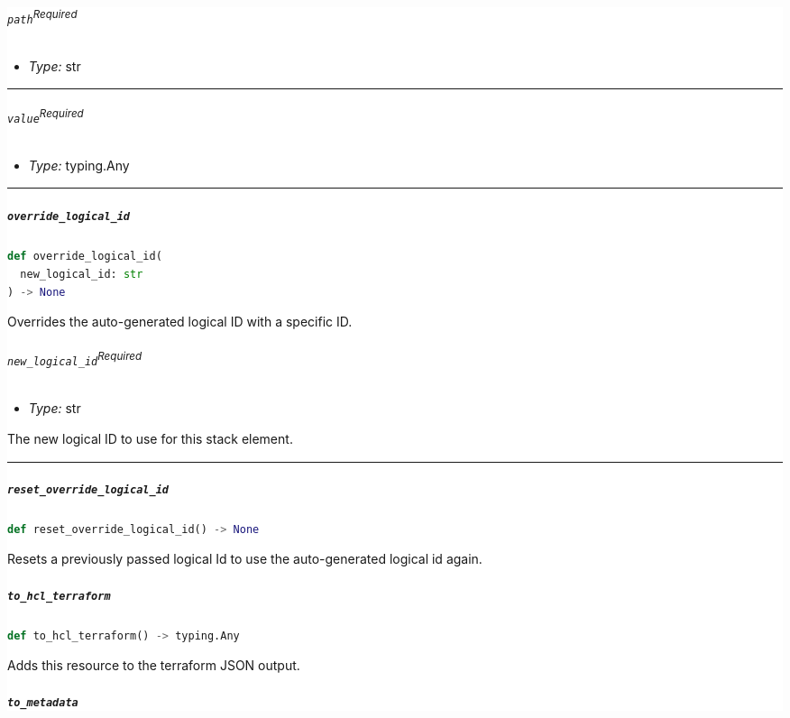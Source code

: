 ###### `path`<sup>Required</sup> <a name="path" id="@cdktf/provider-consul.dataConsulPeering.DataConsulPeering.addOverride.parameter.path"></a>

- *Type:* str

---

###### `value`<sup>Required</sup> <a name="value" id="@cdktf/provider-consul.dataConsulPeering.DataConsulPeering.addOverride.parameter.value"></a>

- *Type:* typing.Any

---

##### `override_logical_id` <a name="override_logical_id" id="@cdktf/provider-consul.dataConsulPeering.DataConsulPeering.overrideLogicalId"></a>

```python
def override_logical_id(
  new_logical_id: str
) -> None
```

Overrides the auto-generated logical ID with a specific ID.

###### `new_logical_id`<sup>Required</sup> <a name="new_logical_id" id="@cdktf/provider-consul.dataConsulPeering.DataConsulPeering.overrideLogicalId.parameter.newLogicalId"></a>

- *Type:* str

The new logical ID to use for this stack element.

---

##### `reset_override_logical_id` <a name="reset_override_logical_id" id="@cdktf/provider-consul.dataConsulPeering.DataConsulPeering.resetOverrideLogicalId"></a>

```python
def reset_override_logical_id() -> None
```

Resets a previously passed logical Id to use the auto-generated logical id again.

##### `to_hcl_terraform` <a name="to_hcl_terraform" id="@cdktf/provider-consul.dataConsulPeering.DataConsulPeering.toHclTerraform"></a>

```python
def to_hcl_terraform() -> typing.Any
```

Adds this resource to the terraform JSON output.

##### `to_metadata` <a name="to_metadata" id="@cdktf/provider-consul.dataConsulPeering.DataConsulPeering.toMetadata"></a>
